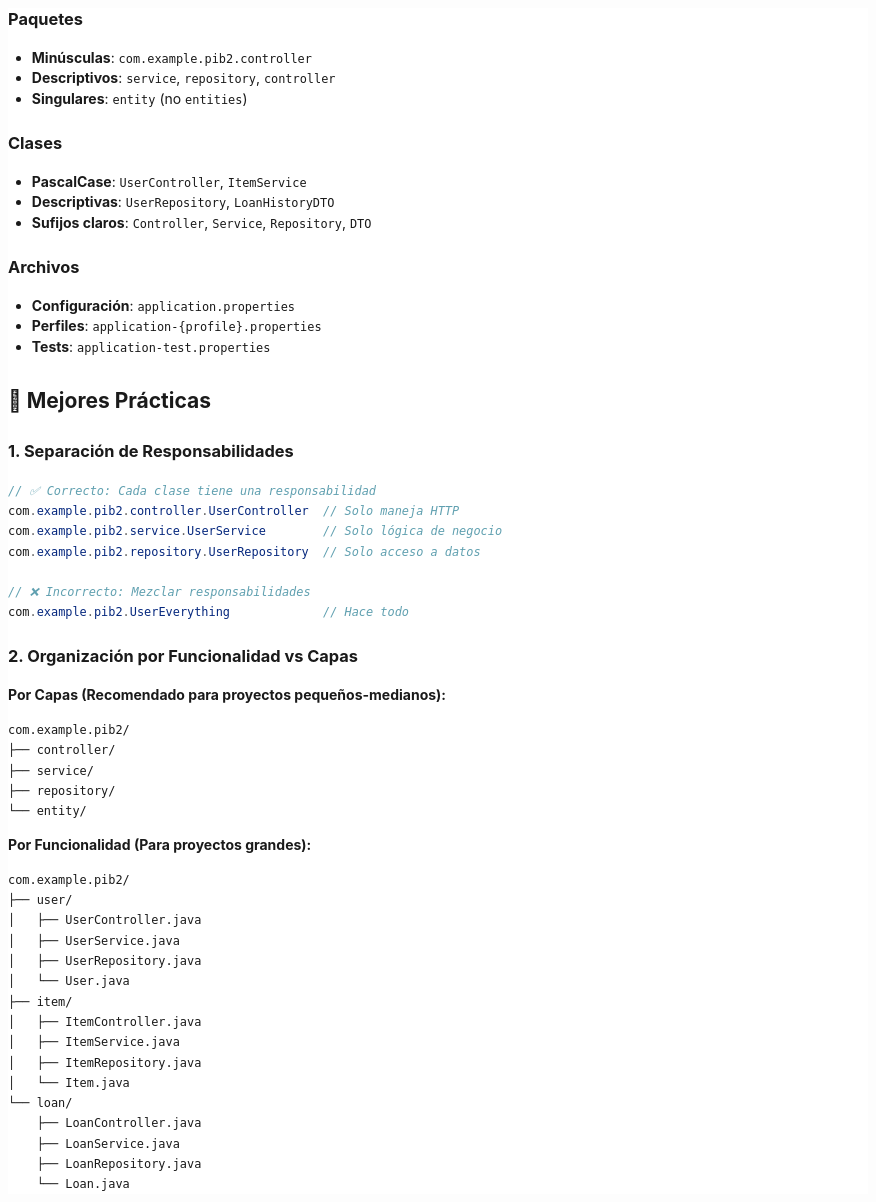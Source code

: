 ### Paquetes
- **Minúsculas**: `com.example.pib2.controller`
- **Descriptivos**: `service`, `repository`, `controller`
- **Singulares**: `entity` (no `entities`)

### Clases
- **PascalCase**: `UserController`, `ItemService`
- **Descriptivas**: `UserRepository`, `LoanHistoryDTO`
- **Sufijos claros**: `Controller`, `Service`, `Repository`, `DTO`

### Archivos
- **Configuración**: `application.properties`
- **Perfiles**: `application-{profile}.properties`
- **Tests**: `application-test.properties`

## 🎨 Mejores Prácticas

### 1. Separación de Responsabilidades

```java
// ✅ Correcto: Cada clase tiene una responsabilidad
com.example.pib2.controller.UserController  // Solo maneja HTTP
com.example.pib2.service.UserService        // Solo lógica de negocio
com.example.pib2.repository.UserRepository  // Solo acceso a datos

// ❌ Incorrecto: Mezclar responsabilidades
com.example.pib2.UserEverything             // Hace todo
```

### 2. Organización por Funcionalidad vs Capas

**Por Capas (Recomendado para proyectos pequeños-medianos):**
```
com.example.pib2/
├── controller/
├── service/
├── repository/
└── entity/
```

**Por Funcionalidad (Para proyectos grandes):**
```
com.example.pib2/
├── user/
│   ├── UserController.java
│   ├── UserService.java
│   ├── UserRepository.java
│   └── User.java
├── item/
│   ├── ItemController.java
│   ├── ItemService.java
│   ├── ItemRepository.java
│   └── Item.java
└── loan/
    ├── LoanController.java
    ├── LoanService.java
    ├── LoanRepository.java
    └── Loan.java
```
